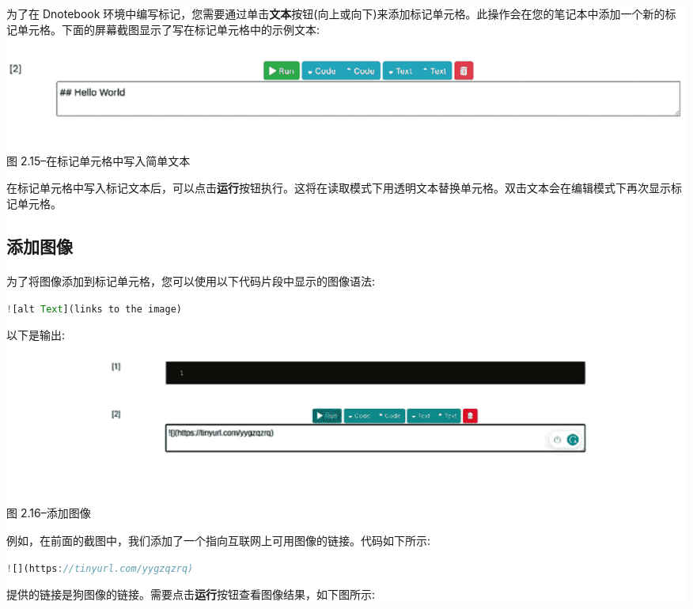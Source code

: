 为了在 Dnotebook 环境中编写标记，您需要通过单击**文本**按钮(向上或向下)来添加标记单元格。此操作会在您的笔记本中添加一个新的标记单元格。下面的屏幕截图显示了写在标记单元格中的示例文本:

![Fig 2.15 – Writing simple text in a Markdown cell ](img/B17076_02_15.jpg)

图 2.15–在标记单元格中写入简单文本

在标记单元格中写入标记文本后，可以点击**运行**按钮执行。这将在读取模式下用透明文本替换单元格。双击文本会在编辑模式下再次显示标记单元格。

## 添加图像

为了将图像添加到标记单元格，您可以使用以下代码片段中显示的图像语法:

```js
![alt Text](links to the image)
```

以下是输出:

![Fig 2.16 – Adding images ](img/B17076_02_16.jpg)

图 2.16–添加图像

例如，在前面的截图中，我们添加了一个指向互联网上可用图像的链接。代码如下所示:

```js
![](https://tinyurl.com/yygzqzrq)
```

提供的链接是狗图像的链接。需要点击**运行**按钮查看图像结果，如下图所示:
